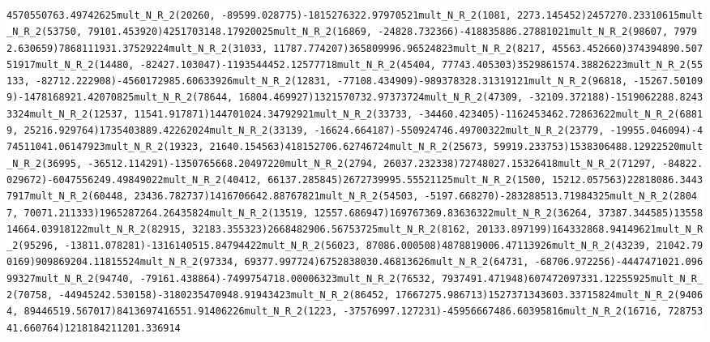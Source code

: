 <td><code>4570550763.497426</code></td><td><code>25</code></td></tr><tr><td><code>mult_N_R_2(20260,&nbsp;-89599.028775)</code></td><td><code>-1815276322.979705</code></td><td><code>21</code></td></tr><tr><td><code>mult_N_R_2(1081,&nbsp;2273.145452)</code></td><td><code>2457270.233106</code></td><td><code>15</code></td></tr><tr><td><code>mult_N_R_2(53750,&nbsp;79101.453920)</code></td><td><code>4251703148.179200</code></td><td><code>25</code></td></tr><tr><td><code>mult_N_R_2(16869,&nbsp;-24828.732366)</code></td><td><code>-418835886.278810</code></td><td><code>21</code></td></tr><tr><td><code>mult_N_R_2(98607,&nbsp;79792.630659)</code></td><td><code>7868111931.375292</code></td><td><code>24</code></td></tr><tr><td><code>mult_N_R_2(31033,&nbsp;11787.774207)</code></td><td><code>365809996.965248</code></td><td><code>23</code></td></tr><tr><td><code>mult_N_R_2(8217,&nbsp;45563.452660)</code></td><td><code>374394890.507519</code></td><td><code>17</code></td></tr><tr><td><code>mult_N_R_2(14480,&nbsp;-82427.103047)</code></td><td><code>-1193544452.125777</code></td><td><code>18</code></td></tr><tr><td><code>mult_N_R_2(45404,&nbsp;77743.405303)</code></td><td><code>3529861574.388262</code></td><td><code>23</code></td></tr><tr><td><code>mult_N_R_2(55133,&nbsp;-82712.222908)</code></td><td><code>-4560172985.606339</code></td><td><code>26</code></td></tr><tr><td><code>mult_N_R_2(12831,&nbsp;-77108.434909)</code></td><td><code>-989378328.313191</code></td><td><code>21</code></td></tr><tr><td><code>mult_N_R_2(96818,&nbsp;-15267.501099)</code></td><td><code>-1478168921.420708</code></td><td><code>25</code></td></tr><tr><td><code>mult_N_R_2(78644,&nbsp;16804.469927)</code></td><td><code>1321570732.973737</code></td><td><code>24</code></td></tr><tr><td><code>mult_N_R_2(47309,&nbsp;-32109.372188)</code></td><td><code>-1519062288.824333</code></td><td><code>24</code></td></tr><tr><td><code>mult_N_R_2(12537,&nbsp;11541.917871)</code></td><td><code>144701024.347929</code></td><td><code>21</code></td></tr><tr><td><code>mult_N_R_2(33733,&nbsp;-34460.423405)</code></td><td><code>-1162453462.728636</code></td><td><code>22</code></td></tr><tr><td><code>mult_N_R_2(68819,&nbsp;25216.929764)</code></td><td><code>1735403889.422620</code></td><td><code>24</code></td></tr><tr><td><code>mult_N_R_2(33139,&nbsp;-16624.664187)</code></td><td><code>-550924746.497003</code></td><td><code>22</code></td></tr><tr><td><code>mult_N_R_2(23779,&nbsp;-19955.046094)</code></td><td><code>-474511041.061479</code></td><td><code>23</code></td></tr><tr><td><code>mult_N_R_2(19323,&nbsp;21640.154563)</code></td><td><code>418152706.627467</code></td><td><code>24</code></td></tr><tr><td><code>mult_N_R_2(25673,&nbsp;59919.233753)</code></td><td><code>1538306488.129225</code></td><td><code>20</code></td></tr><tr><td><code>mult_N_R_2(36995,&nbsp;-36512.114291)</code></td><td><code>-1350765668.204972</code></td><td><code>20</code></td></tr><tr><td><code>mult_N_R_2(2794,&nbsp;26037.232338)</code></td><td><code>72748027.153264</code></td><td><code>18</code></td></tr><tr><td><code>mult_N_R_2(71297,&nbsp;-84822.029672)</code></td><td><code>-6047556249.498490</code></td><td><code>22</code></td></tr><tr><td><code>mult_N_R_2(40412,&nbsp;66137.285845)</code></td><td><code>2672739995.555211</code></td><td><code>25</code></td></tr><tr><td><code>mult_N_R_2(1500,&nbsp;15212.057563)</code></td><td><code>22818086.344379</code></td><td><code>17</code></td></tr><tr><td><code>mult_N_R_2(60448,&nbsp;23436.782737)</code></td><td><code>1416706642.887678</code></td><td><code>21</code></td></tr><tr><td><code>mult_N_R_2(54503,&nbsp;-5197.668270)</code></td><td><code>-283288513.719843</code></td><td><code>25</code></td></tr><tr><td><code>mult_N_R_2(28047,&nbsp;70071.211333)</code></td><td><code>1965287264.264358</code></td><td><code>24</code></td></tr><tr><td><code>mult_N_R_2(13519,&nbsp;12557.686947)</code></td><td><code>169767369.836363</code></td><td><code>22</code></td></tr><tr><td><code>mult_N_R_2(36264,&nbsp;37387.344585)</code></td><td><code>1355814664.039181</code></td><td><code>22</code></td></tr><tr><td><code>mult_N_R_2(82915,&nbsp;32183.355323)</code></td><td><code>2668482906.567537</code></td><td><code>25</code></td></tr><tr><td><code>mult_N_R_2(8162,&nbsp;20133.897199)</code></td><td><code>164332868.941496</code></td><td><code>21</code></td></tr><tr><td><code>mult_N_R_2(95296,&nbsp;-13811.078281)</code></td><td><code>-1316140515.847944</code></td><td><code>22</code></td></tr><tr><td><code>mult_N_R_2(56023,&nbsp;87086.000508)</code></td><td><code>4878819006.471139</code></td><td><code>26</code></td></tr><tr><td><code>mult_N_R_2(43239,&nbsp;21042.790169)</code></td><td><code>909869204.118155</code></td><td><code>24</code></td></tr><tr><td><code>mult_N_R_2(97334,&nbsp;69377.997724)</code></td><td><code>6752838030.468136</code></td><td><code>26</code></td></tr><tr><td><code>mult_N_R_2(64731,&nbsp;-68706.972256)</code></td><td><code>-4447471021.096993</code></td><td><code>27</code></td></tr><tr><td><code>mult_N_R_2(94740,&nbsp;-79161.438864)</code></td><td><code>-7499754718.000063</code></td><td><code>23</code></td></tr><tr><td><code>mult_N_R_2(76532,&nbsp;7937491.471948)</code></td><td><code>607472097331.122559</code></td><td><code>25</code></td></tr><tr><td><code>mult_N_R_2(70758,&nbsp;-44945242.530158)</code></td><td><code>-3180235470948.919434</code></td><td><code>23</code></td></tr><tr><td><code>mult_N_R_2(86452,&nbsp;17667275.986713)</code></td><td><code>1527371343603.337158</code></td><td><code>24</code></td></tr><tr><td><code>mult_N_R_2(94064,&nbsp;89446519.567017)</code></td><td><code>8413697416551.914062</code></td><td><code>26</code></td></tr><tr><td><code>mult_N_R_2(1223,&nbsp;-37576997.127231)</code></td><td><code>-45956667486.603958</code></td><td><code>16</code></td></tr><tr><td><code>mult_N_R_2(16716,&nbsp;72875341.660764)</code></td><td><code>1218184211201.336914</code></td><td>